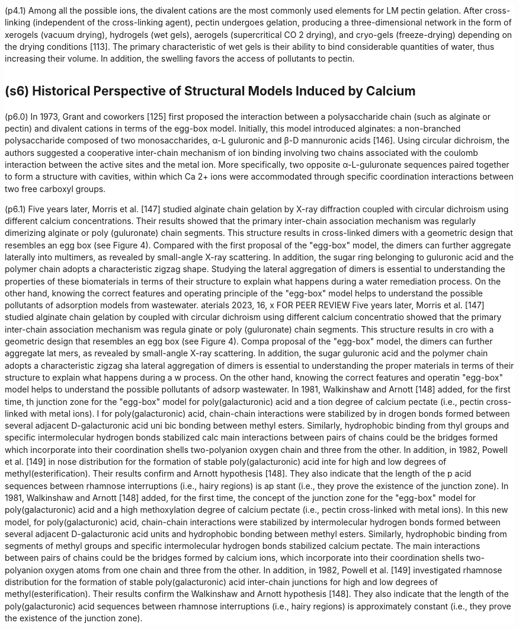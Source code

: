 (p4.1) Among all the possible ions, the divalent cations are the most commonly used elements for LM pectin gelation. After cross-linking (independent of the cross-linking agent), pectin undergoes gelation, producing a three-dimensional network in the form of xerogels (vacuum drying), hydrogels (wet gels), aerogels (supercritical CO 2 drying), and cryo-gels (freeze-drying) depending on the drying conditions [113]. The primary characteristic of wet gels is their ability to bind considerable quantities of water, thus increasing their volume. In addition, the swelling favors the access of pollutants to pectin.
## (s6) Historical Perspective of Structural Models Induced by Calcium
(p6.0) In 1973, Grant and coworkers [125] first proposed the interaction between a polysaccharide chain (such as alginate or pectin) and divalent cations in terms of the egg-box model. Initially, this model introduced alginates: a non-branched polysaccharide composed of two monosaccharides, α-L guluronic and β-D mannuronic acids [146]. Using circular dichroism, the authors suggested a cooperative inter-chain mechanism of ion binding involving two chains associated with the coulomb interaction between the active sites and the metal ion. More specifically, two opposite α-L-guluronate sequences paired together to form a structure with cavities, within which Ca 2+ ions were accommodated through specific coordination interactions between two free carboxyl groups.

(p6.1) Five years later, Morris et al. [147] studied alginate chain gelation by X-ray diffraction coupled with circular dichroism using different calcium concentrations. Their results showed that the primary inter-chain association mechanism was regularly dimerizing alginate or poly (guluronate) chain segments. This structure results in cross-linked dimers with a geometric design that resembles an egg box (see Figure 4). Compared with the first proposal of the "egg-box" model, the dimers can further aggregate laterally into multimers, as revealed by small-angle X-ray scattering. In addition, the sugar ring belonging to guluronic acid and the polymer chain adopts a characteristic zigzag shape. Studying the lateral aggregation of dimers is essential to understanding the properties of these biomaterials in terms of their structure to explain what happens during a water remediation process. On the other hand, knowing the correct features and operating principle of the "egg-box" model helps to understand the possible pollutants of adsorption models from wastewater. aterials 2023, 16, x FOR PEER REVIEW Five years later, Morris et al. [147] studied alginate chain gelation by coupled with circular dichroism using different calcium concentratio showed that the primary inter-chain association mechanism was regula ginate or poly (guluronate) chain segments. This structure results in cro with a geometric design that resembles an egg box (see Figure 4). Compa proposal of the "egg-box" model, the dimers can further aggregate lat mers, as revealed by small-angle X-ray scattering. In addition, the sugar guluronic acid and the polymer chain adopts a characteristic zigzag sha lateral aggregation of dimers is essential to understanding the proper materials in terms of their structure to explain what happens during a w process. On the other hand, knowing the correct features and operatin "egg-box" model helps to understand the possible pollutants of adsorp wastewater. In 1981, Walkinshaw and Arnott [148] added, for the first time, th junction zone for the "egg-box" model for poly(galacturonic) acid and a tion degree of calcium pectate (i.e., pectin cross-linked with metal ions). I for poly(galacturonic) acid, chain-chain interactions were stabilized by in drogen bonds formed between several adjacent D-galacturonic acid uni bic bonding between methyl esters. Similarly, hydrophobic binding from thyl groups and specific intermolecular hydrogen bonds stabilized calc main interactions between pairs of chains could be the bridges formed which incorporate into their coordination shells two-polyanion oxygen chain and three from the other. In addition, in 1982, Powell et al. [149] in nose distribution for the formation of stable poly(galacturonic) acid inte for high and low degrees of methyl(esterification). Their results confirm and Arnott hypothesis [148]. They also indicate that the length of the p acid sequences between rhamnose interruptions (i.e., hairy regions) is ap stant (i.e., they prove the existence of the junction zone). In 1981, Walkinshaw and Arnott [148] added, for the first time, the concept of the junction zone for the "egg-box" model for poly(galacturonic) acid and a high methoxylation degree of calcium pectate (i.e., pectin cross-linked with metal ions). In this new model, for poly(galacturonic) acid, chain-chain interactions were stabilized by intermolecular hydrogen bonds formed between several adjacent D-galacturonic acid units and hydrophobic bonding between methyl esters. Similarly, hydrophobic binding from segments of methyl groups and specific intermolecular hydrogen bonds stabilized calcium pectate. The main interactions between pairs of chains could be the bridges formed by calcium ions, which incorporate into their coordination shells two-polyanion oxygen atoms from one chain and three from the other. In addition, in 1982, Powell et al. [149] investigated rhamnose distribution for the formation of stable poly(galacturonic) acid inter-chain junctions for high and low degrees of methyl(esterification). Their results confirm the Walkinshaw and Arnott hypothesis [148]. They also indicate that the length of the poly(galacturonic) acid sequences between rhamnose interruptions (i.e., hairy regions) is approximately constant (i.e., they prove the existence of the junction zone).
